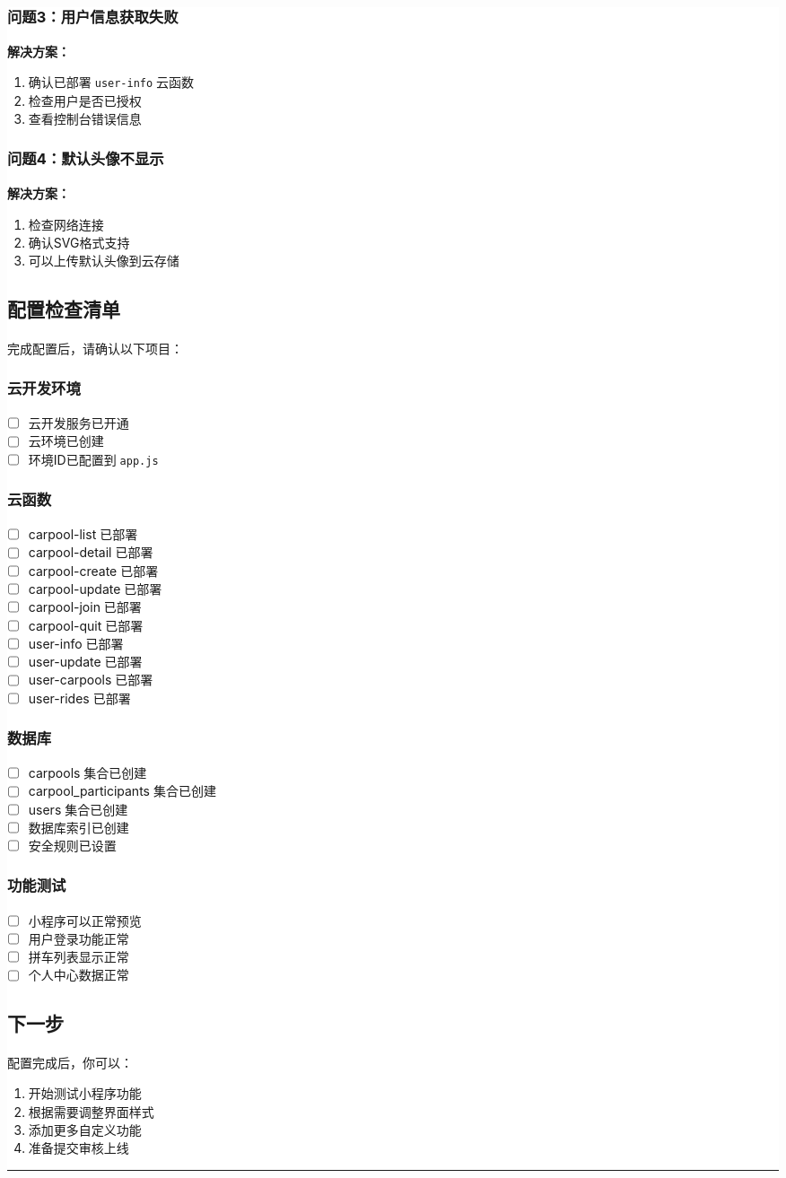 ### 问题3：用户信息获取失败
**解决方案：**
1. 确认已部署 `user-info` 云函数
2. 检查用户是否已授权
3. 查看控制台错误信息

### 问题4：默认头像不显示
**解决方案：**
1. 检查网络连接
2. 确认SVG格式支持
3. 可以上传默认头像到云存储

## 配置检查清单

完成配置后，请确认以下项目：

### 云开发环境
- [ ] 云开发服务已开通
- [ ] 云环境已创建
- [ ] 环境ID已配置到 `app.js`

### 云函数
- [ ] carpool-list 已部署
- [ ] carpool-detail 已部署
- [ ] carpool-create 已部署
- [ ] carpool-update 已部署
- [ ] carpool-join 已部署
- [ ] carpool-quit 已部署
- [ ] user-info 已部署
- [ ] user-update 已部署
- [ ] user-carpools 已部署
- [ ] user-rides 已部署

### 数据库
- [ ] carpools 集合已创建
- [ ] carpool_participants 集合已创建
- [ ] users 集合已创建
- [ ] 数据库索引已创建
- [ ] 安全规则已设置

### 功能测试
- [ ] 小程序可以正常预览
- [ ] 用户登录功能正常
- [ ] 拼车列表显示正常
- [ ] 个人中心数据正常

## 下一步

配置完成后，你可以：
1. 开始测试小程序功能
2. 根据需要调整界面样式
3. 添加更多自定义功能
4. 准备提交审核上线

---